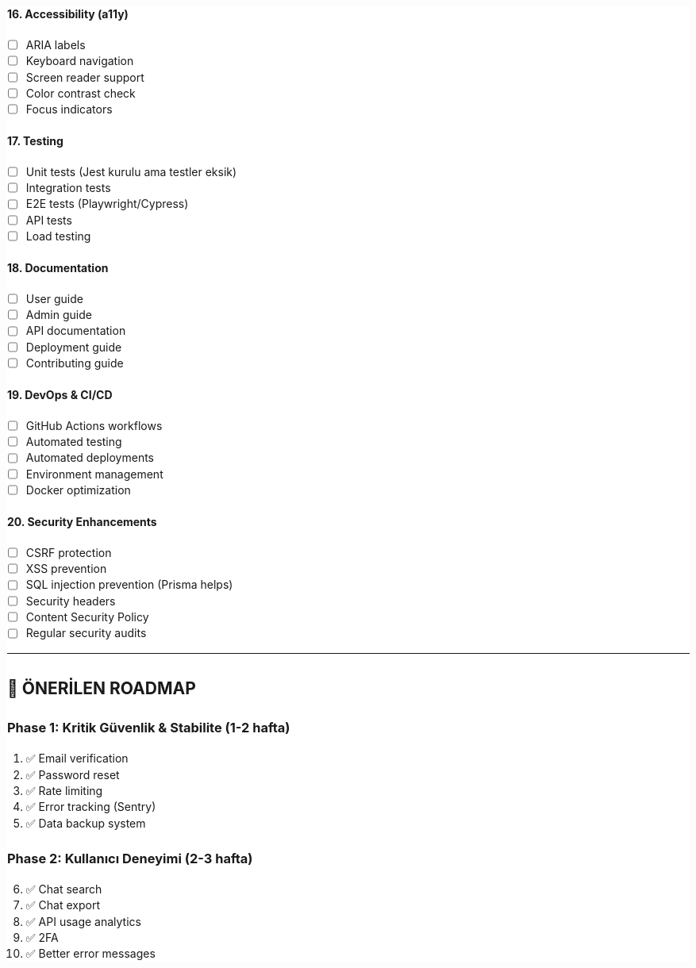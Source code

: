 #### 16. **Accessibility (a11y)**
- [ ] ARIA labels
- [ ] Keyboard navigation
- [ ] Screen reader support
- [ ] Color contrast check
- [ ] Focus indicators

#### 17. **Testing**
- [ ] Unit tests (Jest kurulu ama testler eksik)
- [ ] Integration tests
- [ ] E2E tests (Playwright/Cypress)
- [ ] API tests
- [ ] Load testing

#### 18. **Documentation**
- [ ] User guide
- [ ] Admin guide
- [ ] API documentation
- [ ] Deployment guide
- [ ] Contributing guide

#### 19. **DevOps & CI/CD**
- [ ] GitHub Actions workflows
- [ ] Automated testing
- [ ] Automated deployments
- [ ] Environment management
- [ ] Docker optimization

#### 20. **Security Enhancements**
- [ ] CSRF protection
- [ ] XSS prevention
- [ ] SQL injection prevention (Prisma helps)
- [ ] Security headers
- [ ] Content Security Policy
- [ ] Regular security audits

---

## 🚀 ÖNERİLEN ROADMAP

### Phase 1: Kritik Güvenlik & Stabilite (1-2 hafta)
1. ✅ Email verification
2. ✅ Password reset
3. ✅ Rate limiting
4. ✅ Error tracking (Sentry)
5. ✅ Data backup system

### Phase 2: Kullanıcı Deneyimi (2-3 hafta)
6. ✅ Chat search
7. ✅ Chat export
8. ✅ API usage analytics
9. ✅ 2FA
10. ✅ Better error messages
